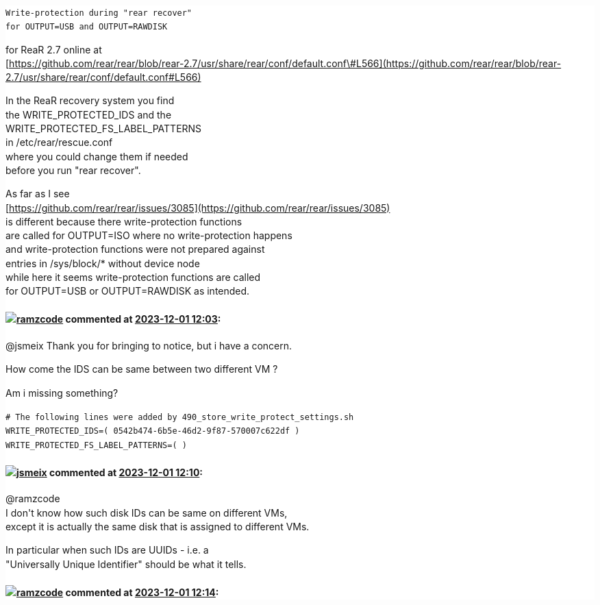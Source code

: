     Write-protection during "rear recover"
    for OUTPUT=USB and OUTPUT=RAWDISK

for ReaR 2.7 online at  
[https://github.com/rear/rear/blob/rear-2.7/usr/share/rear/conf/default.conf\#L566](https://github.com/rear/rear/blob/rear-2.7/usr/share/rear/conf/default.conf#L566)

In the ReaR recovery system you find  
the WRITE\_PROTECTED\_IDS and the  
WRITE\_PROTECTED\_FS\_LABEL\_PATTERNS  
in /etc/rear/rescue.conf  
where you could change them if needed  
before you run "rear recover".

As far as I see  
[https://github.com/rear/rear/issues/3085](https://github.com/rear/rear/issues/3085)  
is different because there write-protection functions  
are called for OUTPUT=ISO where no write-protection happens  
and write-protection functions were not prepared against  
entries in /sys/block/\* without device node  
while here it seems write-protection functions are called  
for OUTPUT=USB or OUTPUT=RAWDISK as intended.

#### <img src="https://avatars.githubusercontent.com/u/76745955?u=f5c61d1790c8abce888534760cd418243fbf82f5&v=4" width="50">[ramzcode](https://github.com/ramzcode) commented at [2023-12-01 12:03](https://github.com/rear/rear/issues/3096#issuecomment-1836008033):

@jsmeix Thank you for bringing to notice, but i have a concern.

How come the IDS can be same between two different VM ?

Am i missing something?

    # The following lines were added by 490_store_write_protect_settings.sh
    WRITE_PROTECTED_IDS=( 0542b474-6b5e-46d2-9f87-570007c622df )
    WRITE_PROTECTED_FS_LABEL_PATTERNS=( )

#### <img src="https://avatars.githubusercontent.com/u/1788608?u=925fc54e2ce01551392622446ece427f51e2f0ce&v=4" width="50">[jsmeix](https://github.com/jsmeix) commented at [2023-12-01 12:10](https://github.com/rear/rear/issues/3096#issuecomment-1836017956):

@ramzcode  
I don't know how such disk IDs can be same on different VMs,  
except it is actually the same disk that is assigned to different VMs.

In particular when such IDs are UUIDs - i.e. a  
"Universally Unique Identifier" should be what it tells.

#### <img src="https://avatars.githubusercontent.com/u/76745955?u=f5c61d1790c8abce888534760cd418243fbf82f5&v=4" width="50">[ramzcode](https://github.com/ramzcode) commented at [2023-12-01 12:14](https://github.com/rear/rear/issues/3096#issuecomment-1836022910):
